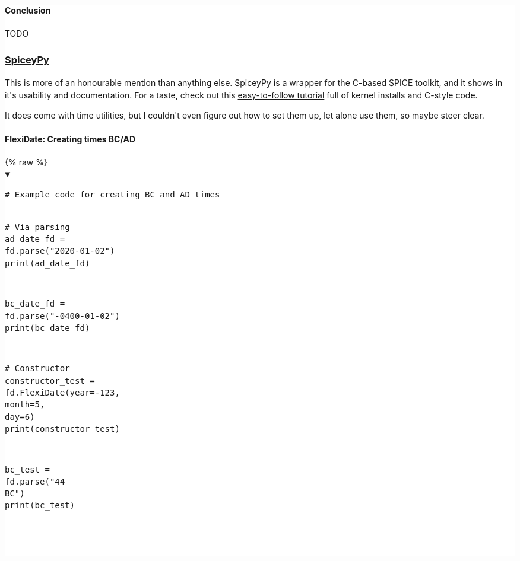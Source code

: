 <div class="cell border-box-sizing text_cell rendered"><div class="inner_cell">
<div class="text_cell_render border-box-sizing rendered_html">
<h4 id="Conclusion">Conclusion<a class="anchor-link" href="#Conclusion"> </a></h4><p>TODO</p>

</div>
</div>
</div>
<div class="cell border-box-sizing text_cell rendered"><div class="inner_cell">
<div class="text_cell_render border-box-sizing rendered_html">
<h3 id="SpiceyPy"><a href="https://github.com/AndrewAnnex/SpiceyPy">SpiceyPy</a><a class="anchor-link" href="#SpiceyPy"> </a></h3><p>This is more of an honourable mention than anything else. SpiceyPy is a wrapper for the C-based <a href="https://naif.jpl.nasa.gov/pub/naif/toolkit_docs/C/info/intrdctn.html">SPICE toolkit</a>, and it shows in it's usability and documentation. For a taste, check out this <a href="https://spiceypy.readthedocs.io/en/main/remote_sensing.html#overview">easy-to-follow tutorial</a> full of kernel installs and C-style code.</p>
<p>It does come with time utilities, but I couldn't even figure out how to set them up, let alone use them, so maybe steer clear.</p>

</div>
</div>
</div>
<div class="cell border-box-sizing text_cell rendered"><div class="inner_cell">
<div class="text_cell_render border-box-sizing rendered_html">
<h4 id="FlexiDate:-Creating-times-BC/AD">FlexiDate: Creating times BC/AD<a class="anchor-link" href="#FlexiDate:-Creating-times-BC/AD"> </a></h4>
</div>
</div>
</div>
    {% raw %}
    
<div class="cell border-box-sizing code_cell rendered">
<details class="description" open>
      <summary class="btn btn-sm" data-open="Hide Code" data-close="Show Code"></summary>
        <p><div class="input">

<div class="inner_cell">
    <div class="input_area">
<div class=" highlight hl-ipython3"><pre><span></span><span class="c1"># Example code for creating BC and AD times</span>

<span class="c1"># Via parsing</span>
<span class="n">ad_date_fd</span> <span class="o">=</span> <span class="n">fd</span><span class="o">.</span><span class="n">parse</span><span class="p">(</span><span class="s2">&quot;2020-01-02&quot;</span><span class="p">)</span>
<span class="nb">print</span><span class="p">(</span><span class="n">ad_date_fd</span><span class="p">)</span>

<span class="n">bc_date_fd</span> <span class="o">=</span> <span class="n">fd</span><span class="o">.</span><span class="n">parse</span><span class="p">(</span><span class="s2">&quot;-0400-01-02&quot;</span><span class="p">)</span>
<span class="nb">print</span><span class="p">(</span><span class="n">bc_date_fd</span><span class="p">)</span>

<span class="c1"># Constructor</span>
<span class="n">constructor_test</span> <span class="o">=</span> <span class="n">fd</span><span class="o">.</span><span class="n">FlexiDate</span><span class="p">(</span><span class="n">year</span><span class="o">=-</span><span class="mi">123</span><span class="p">,</span> <span class="n">month</span><span class="o">=</span><span class="mi">5</span><span class="p">,</span> <span class="n">day</span><span class="o">=</span><span class="mi">6</span><span class="p">)</span>
<span class="nb">print</span><span class="p">(</span><span class="n">constructor_test</span><span class="p">)</span>

<span class="n">bc_test</span> <span class="o">=</span> <span class="n">fd</span><span class="o">.</span><span class="n">parse</span><span class="p">(</span><span class="s2">&quot;44 BC&quot;</span><span class="p">)</span>
<span class="nb">print</span><span class="p">(</span><span class="n">bc_test</span><span class="p">)</span>
